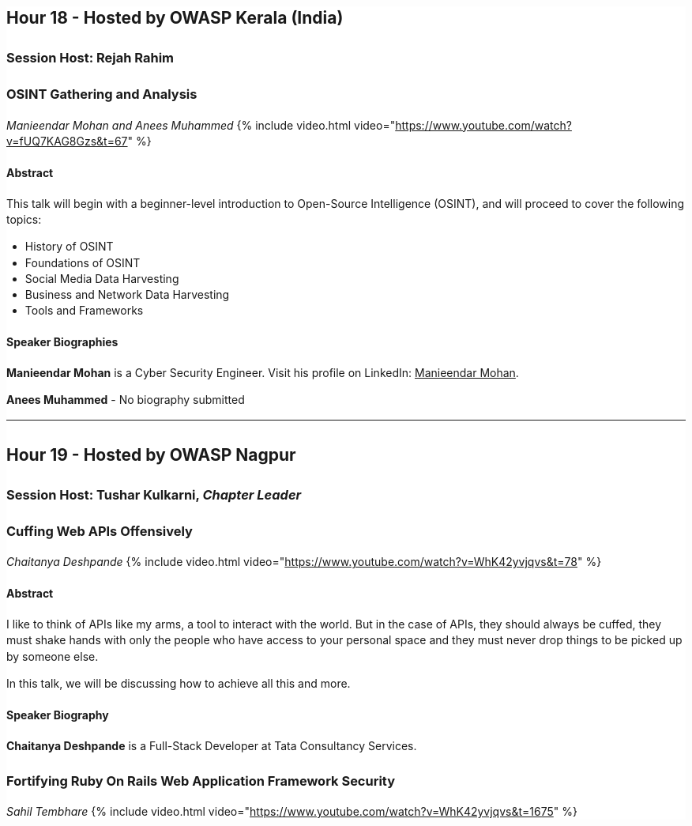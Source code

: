 ## Hour 18 - Hosted by OWASP Kerala (India)

### Session Host: Rejah Rahim

### OSINT Gathering and Analysis
*Manieendar Mohan and Anees Muhammed*
{% include video.html video="https://www.youtube.com/watch?v=fUQ7KAG8Gzs&t=67" %}

#### Abstract

This talk will begin with a beginner-level introduction to Open-Source Intelligence (OSINT), and will proceed to cover the following topics:
* History of OSINT
* Foundations of OSINT
* Social Media Data Harvesting
* Business and Network Data Harvesting
* Tools and Frameworks

#### Speaker Biographies

**Manieendar Mohan** is a Cyber Security Engineer. Visit his profile on LinkedIn: [Manieendar Mohan](https://www.linkedin.com/in/manieendar-mohan-861a36186/).

**Anees Muhammed** - No biography submitted

---------

## Hour 19 - Hosted by OWASP Nagpur

### Session Host: Tushar Kulkarni, *Chapter Leader*

### Cuffing Web APIs Offensively
*Chaitanya Deshpande*
{% include video.html video="https://www.youtube.com/watch?v=WhK42yvjqvs&t=78" %}

#### Abstract

I like to think of APIs like my arms, a tool to interact with the world. But in the case of APIs, they should always be cuffed, they must shake hands with only the people who have access to your personal space and they must never drop things to be picked up by someone else.

In this talk, we will be discussing how to achieve all this and more.

#### Speaker Biography

**Chaitanya Deshpande** is a Full-Stack Developer at Tata Consultancy Services.

### Fortifying Ruby On Rails Web Application Framework Security
*Sahil Tembhare*
{% include video.html video="https://www.youtube.com/watch?v=WhK42yvjqvs&t=1675" %}
